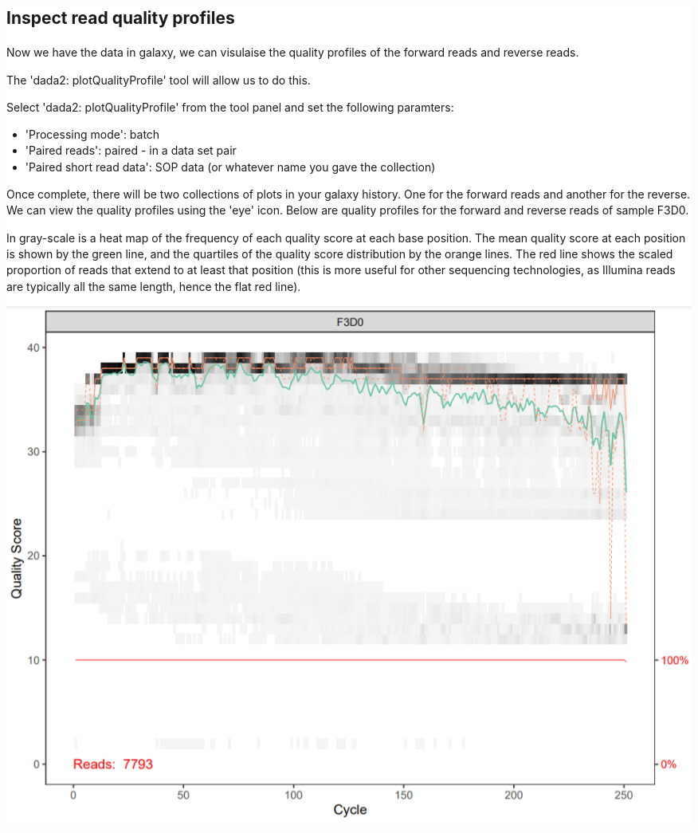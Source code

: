 ## Inspect read quality profiles

Now we have the data in galaxy, we can visulaise the quality profiles of the forward reads and reverse reads. 

The 'dada2: plotQualityProfile' tool will allow us to do this.  

Select 'dada2: plotQualityProfile' from the tool panel and set the following paramters:
* 'Processing mode': batch
* 'Paired reads': paired - in a data set pair
* 'Paired short read data': SOP data (or whatever name you gave the collection)

Once complete, there will be two collections of plots in your galaxy history. One for the forward reads and another for the reverse. We can view the quality profiles using the 'eye' icon. Below are quality profiles for the forward and reverse reads of sample F3D0. 

In gray-scale is a heat map of the frequency of each quality score at each base position. The mean quality score at each position is shown by the green line, and the quartiles of the quality score distribution by the orange lines. The red line shows the scaled proportion of reads that extend to at least that position (this is more useful for other sequencing technologies, as Illumina reads are typically all the same length, hence the flat red line). 

![quality profile forward](/images/quality_profile_forward.png)
